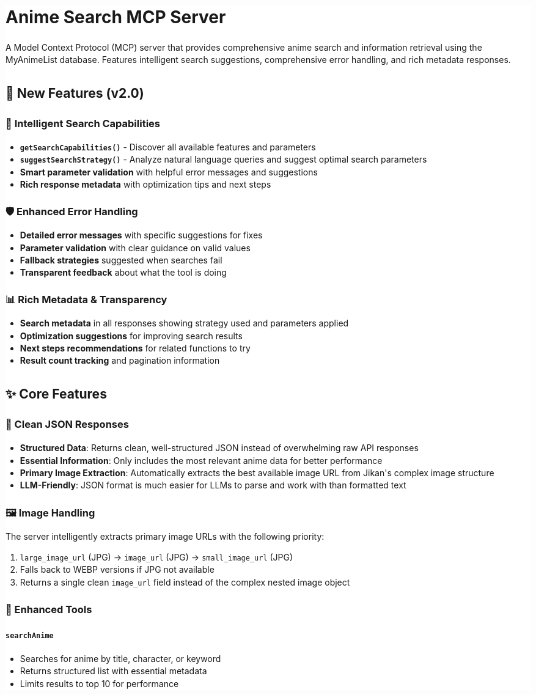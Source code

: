 # Anime Search MCP Server

A Model Context Protocol (MCP) server that provides comprehensive anime search and information retrieval using the MyAnimeList database. Features intelligent search suggestions, comprehensive error handling, and rich metadata responses.

## 🎯 New Features (v2.0)

### 🧠 **Intelligent Search Capabilities**
- **`getSearchCapabilities()`** - Discover all available features and parameters
- **`suggestSearchStrategy()`** - Analyze natural language queries and suggest optimal search parameters
- **Smart parameter validation** with helpful error messages and suggestions
- **Rich response metadata** with optimization tips and next steps

### 🛡️ **Enhanced Error Handling**
- **Detailed error messages** with specific suggestions for fixes
- **Parameter validation** with clear guidance on valid values
- **Fallback strategies** suggested when searches fail
- **Transparent feedback** about what the tool is doing

### 📊 **Rich Metadata & Transparency**
- **Search metadata** in all responses showing strategy used and parameters applied
- **Optimization suggestions** for improving search results
- **Next steps recommendations** for related functions to try
- **Result count tracking** and pagination information

## ✨ Core Features

### 🎯 Clean JSON Responses
- **Structured Data**: Returns clean, well-structured JSON instead of overwhelming raw API responses
- **Essential Information**: Only includes the most relevant anime data for better performance
- **Primary Image Extraction**: Automatically extracts the best available image URL from Jikan's complex image structure
- **LLM-Friendly**: JSON format is much easier for LLMs to parse and work with than formatted text

### 🖼️ Image Handling
The server intelligently extracts primary image URLs with the following priority:
1. `large_image_url` (JPG) → `image_url` (JPG) → `small_image_url` (JPG)
2. Falls back to WEBP versions if JPG not available
3. Returns a single clean `image_url` field instead of the complex nested image object

### 🔧 Enhanced Tools

#### `searchAnime`
- Searches for anime by title, character, or keyword
- Returns structured list with essential metadata
- Limits results to top 10 for performance
